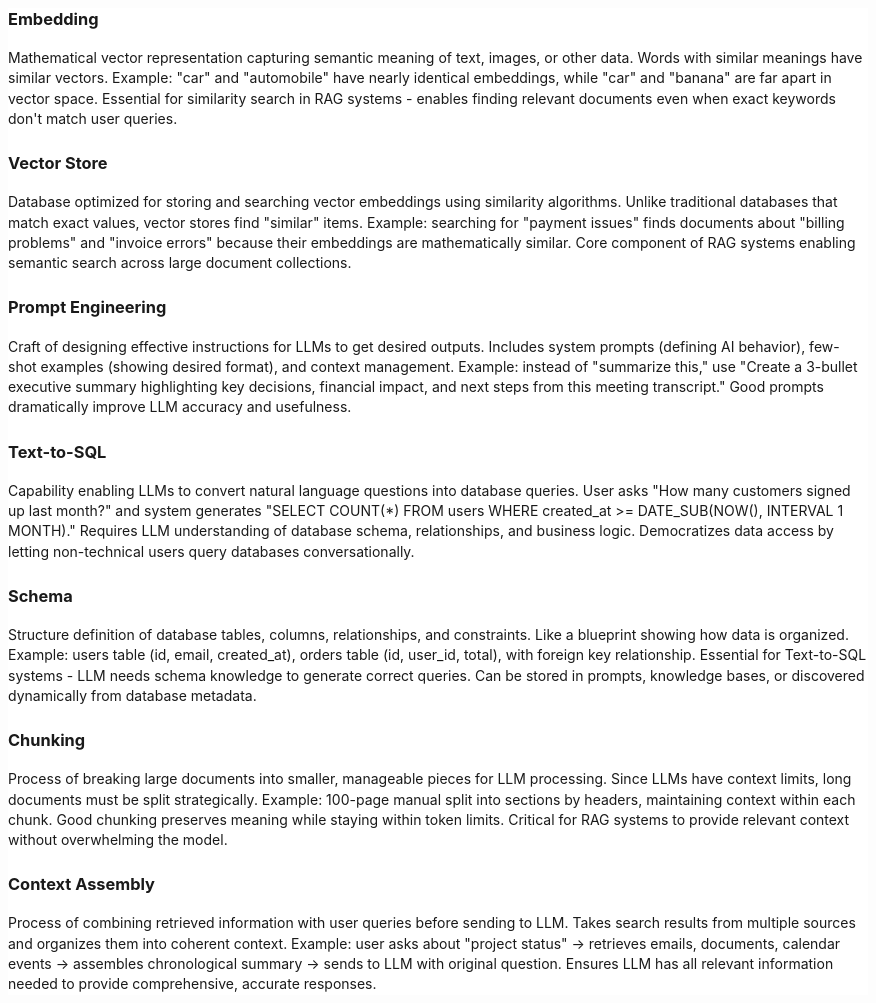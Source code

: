 ### **Embedding**
Mathematical vector representation capturing semantic meaning of text, images, or other data. Words with similar meanings have similar vectors. Example: "car" and "automobile" have nearly identical embeddings, while "car" and "banana" are far apart in vector space. Essential for similarity search in RAG systems - enables finding relevant documents even when exact keywords don't match user queries.

### **Vector Store**
Database optimized for storing and searching vector embeddings using similarity algorithms. Unlike traditional databases that match exact values, vector stores find "similar" items. Example: searching for "payment issues" finds documents about "billing problems" and "invoice errors" because their embeddings are mathematically similar. Core component of RAG systems enabling semantic search across large document collections.

### **Prompt Engineering**
Craft of designing effective instructions for LLMs to get desired outputs. Includes system prompts (defining AI behavior), few-shot examples (showing desired format), and context management. Example: instead of "summarize this," use "Create a 3-bullet executive summary highlighting key decisions, financial impact, and next steps from this meeting transcript." Good prompts dramatically improve LLM accuracy and usefulness.

### **Text-to-SQL**
Capability enabling LLMs to convert natural language questions into database queries. User asks "How many customers signed up last month?" and system generates "SELECT COUNT(*) FROM users WHERE created_at >= DATE_SUB(NOW(), INTERVAL 1 MONTH)." Requires LLM understanding of database schema, relationships, and business logic. Democratizes data access by letting non-technical users query databases conversationally.

### **Schema**
Structure definition of database tables, columns, relationships, and constraints. Like a blueprint showing how data is organized. Example: users table (id, email, created_at), orders table (id, user_id, total), with foreign key relationship. Essential for Text-to-SQL systems - LLM needs schema knowledge to generate correct queries. Can be stored in prompts, knowledge bases, or discovered dynamically from database metadata.

### **Chunking**
Process of breaking large documents into smaller, manageable pieces for LLM processing. Since LLMs have context limits, long documents must be split strategically. Example: 100-page manual split into sections by headers, maintaining context within each chunk. Good chunking preserves meaning while staying within token limits. Critical for RAG systems to provide relevant context without overwhelming the model.

### **Context Assembly**
Process of combining retrieved information with user queries before sending to LLM. Takes search results from multiple sources and organizes them into coherent context. Example: user asks about "project status" → retrieves emails, documents, calendar events → assembles chronological summary → sends to LLM with original question. Ensures LLM has all relevant information needed to provide comprehensive, accurate responses.
